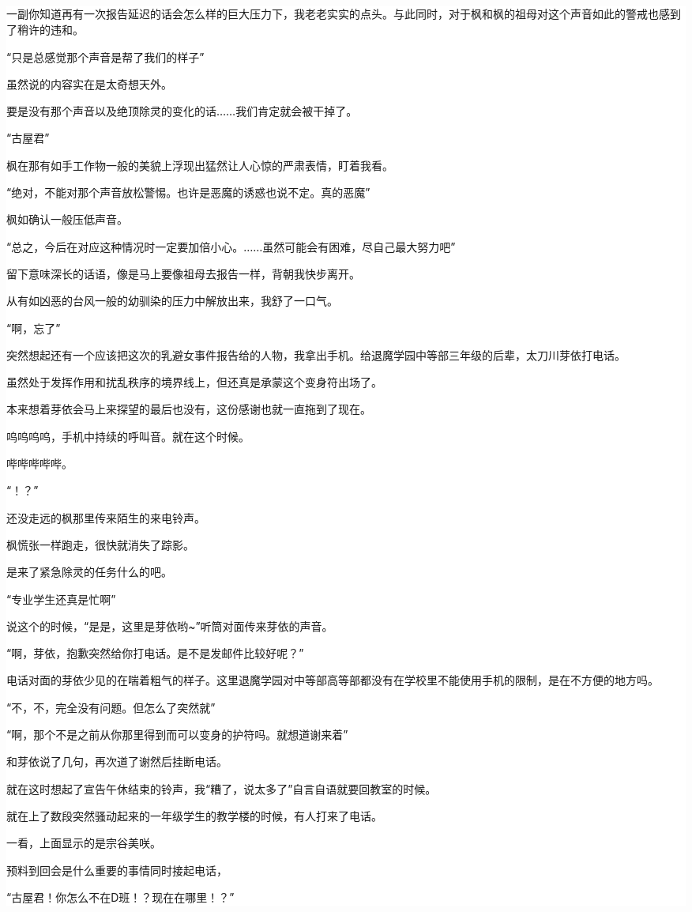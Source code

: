 一副你知道再有一次报告延迟的话会怎么样的巨大压力下，我老老实实的点头。与此同时，对于枫和枫的祖母对这个声音如此的警戒也感到了稍许的违和。

“只是总感觉那个声音是帮了我们的样子”

虽然说的内容实在是太奇想天外。

要是没有那个声音以及绝顶除灵的变化的话……我们肯定就会被干掉了。

“古屋君”

枫在那有如手工作物一般的美貌上浮现出猛然让人心惊的严肃表情，盯着我看。

“绝对，不能对那个声音放松警惕。也许是恶魔的诱惑也说不定。真的恶魔”

枫如确认一般压低声音。

“总之，今后在对应这种情况时一定要加倍小心。……虽然可能会有困难，尽自己最大努力吧”

留下意味深长的话语，像是马上要像祖母去报告一样，背朝我快步离开。

从有如凶恶的台风一般的幼驯染的压力中解放出来，我舒了一口气。

“啊，忘了”

突然想起还有一个应该把这次的乳避女事件报告给的人物，我拿出手机。给退魔学园中等部三年级的后辈，太刀川芽依打电话。

虽然处于发挥作用和扰乱秩序的境界线上，但还真是承蒙这个变身符出场了。

本来想着芽依会马上来探望的最后也没有，这份感谢也就一直拖到了现在。

呜呜呜呜，手机中持续的呼叫音。就在这个时候。

哔哔哔哔哔。

“！？”

还没走远的枫那里传来陌生的来电铃声。

枫慌张一样跑走，很快就消失了踪影。

是来了紧急除灵的任务什么的吧。

“专业学生还真是忙啊”

说这个的时候，“是是，这里是芽依哟~”听筒对面传来芽依的声音。

“啊，芽依，抱歉突然给你打电话。是不是发邮件比较好呢？”

电话对面的芽依少见的在喘着粗气的样子。这里退魔学园对中等部高等部都没有在学校里不能使用手机的限制，是在不方便的地方吗。

“不，不，完全没有问题。但怎么了突然就”

“啊，那个不是之前从你那里得到而可以变身的护符吗。就想道谢来着”

和芽依说了几句，再次道了谢然后挂断电话。

就在这时想起了宣告午休结束的铃声，我“糟了，说太多了”自言自语就要回教室的时候。

就在上了数段突然骚动起来的一年级学生的教学楼的时候，有人打来了电话。

一看，上面显示的是宗谷美咲。

预料到回会是什么重要的事情同时接起电话，

“古屋君！你怎么不在D班！？现在在哪里！？”
